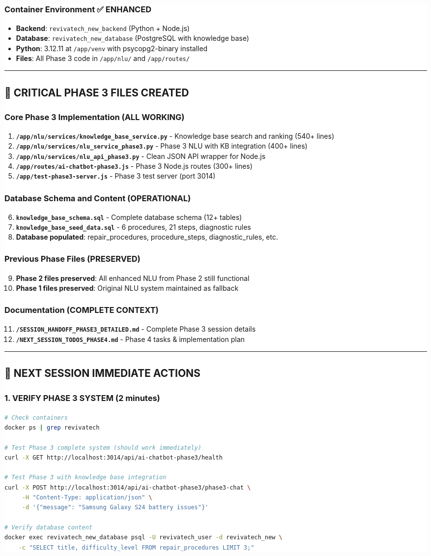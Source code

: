 ### Container Environment ✅ ENHANCED
- **Backend**: `revivatech_new_backend` (Python + Node.js)
- **Database**: `revivatech_new_database` (PostgreSQL with knowledge base)
- **Python**: 3.12.11 at `/app/venv` with psycopg2-binary installed
- **Files**: All Phase 3 code in `/app/nlu/` and `/app/routes/`

---

## 📁 CRITICAL PHASE 3 FILES CREATED

### Core Phase 3 Implementation (ALL WORKING)
1. **`/app/nlu/services/knowledge_base_service.py`** - Knowledge base search and ranking (540+ lines)
2. **`/app/nlu/services/nlu_service_phase3.py`** - Phase 3 NLU with KB integration (400+ lines)
3. **`/app/nlu/services/nlu_api_phase3.py`** - Clean JSON API wrapper for Node.js
4. **`/app/routes/ai-chatbot-phase3.js`** - Phase 3 Node.js routes (300+ lines)
5. **`/app/test-phase3-server.js`** - Phase 3 test server (port 3014)

### Database Schema and Content (OPERATIONAL)
6. **`knowledge_base_schema.sql`** - Complete database schema (12+ tables)
7. **`knowledge_base_seed_data.sql`** - 6 procedures, 21 steps, diagnostic rules
8. **Database populated**: repair_procedures, procedure_steps, diagnostic_rules, etc.

### Previous Phase Files (PRESERVED)
9. **Phase 2 files preserved**: All enhanced NLU from Phase 2 still functional
10. **Phase 1 files preserved**: Original NLU system maintained as fallback

### Documentation (COMPLETE CONTEXT)
11. **`/SESSION_HANDOFF_PHASE3_DETAILED.md`** - Complete Phase 3 session details
12. **`/NEXT_SESSION_TODOS_PHASE4.md`** - Phase 4 tasks & implementation plan

---

## 🎯 NEXT SESSION IMMEDIATE ACTIONS

### 1. VERIFY PHASE 3 SYSTEM (2 minutes)
```bash
# Check containers
docker ps | grep revivatech

# Test Phase 3 complete system (should work immediately)
curl -X GET http://localhost:3014/api/ai-chatbot-phase3/health

# Test Phase 3 with knowledge base integration
curl -X POST http://localhost:3014/api/ai-chatbot-phase3/phase3-chat \
     -H "Content-Type: application/json" \
     -d '{"message": "Samsung Galaxy S24 battery issues"}'

# Verify database content
docker exec revivatech_new_database psql -U revivatech_user -d revivatech_new \
    -c "SELECT title, difficulty_level FROM repair_procedures LIMIT 3;"
```
